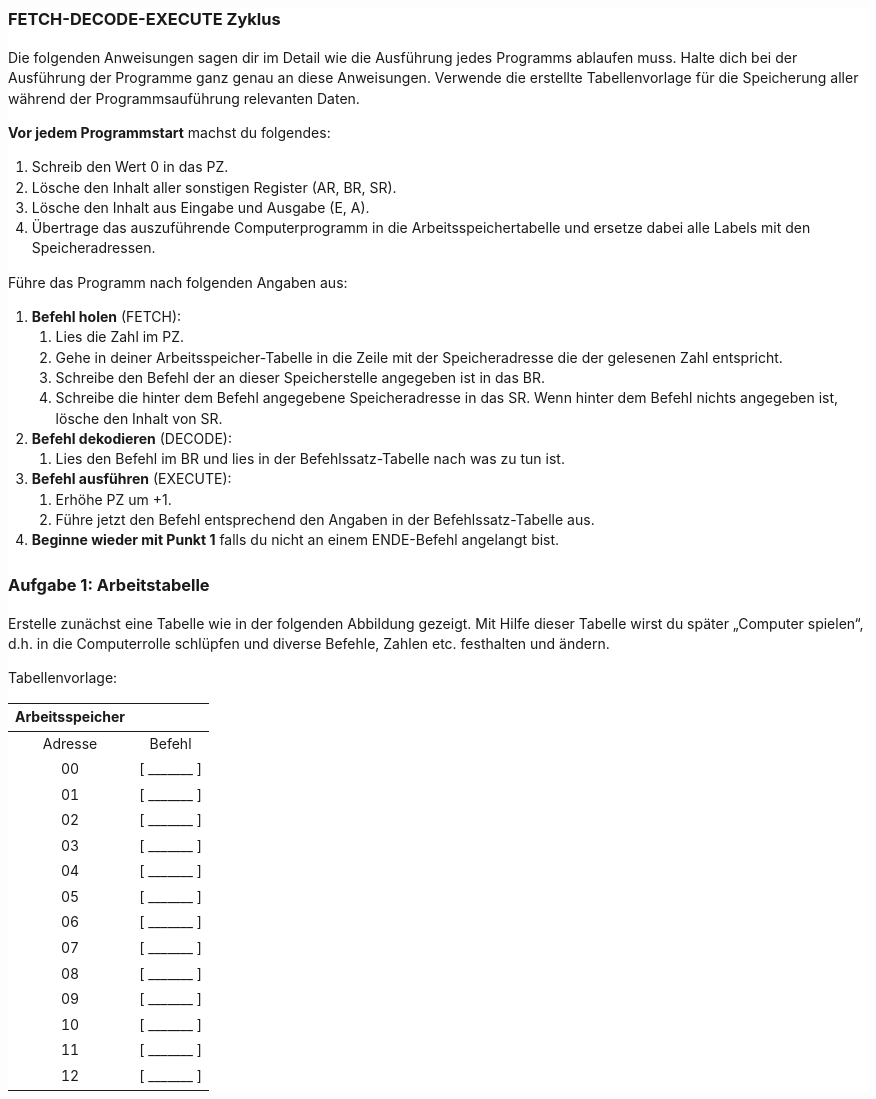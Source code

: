 ### FETCH-DECODE-EXECUTE Zyklus

Die folgenden Anweisungen sagen dir im Detail wie die Ausführung jedes Programms ablaufen muss. Halte dich bei der Ausführung der Programme ganz genau an diese Anweisungen. Verwende die erstellte Tabellenvorlage für die Speicherung aller während der Programmsauführung relevanten Daten.

**Vor jedem Programmstart** machst du folgendes:
1. Schreib den Wert 0 in das PZ.
2. Lösche den Inhalt aller sonstigen Register (AR, BR, SR).
3. Lösche den Inhalt aus Eingabe und Ausgabe (E, A).
4. Übertrage das auszuführende Computerprogramm in die Arbeitsspeichertabelle und ersetze dabei alle Labels mit den Speicheradressen.

Führe das Programm nach folgenden Angaben aus:
1. **Befehl holen** (FETCH):
   1. Lies die Zahl im PZ.
   2. Gehe in deiner Arbeitsspeicher-Tabelle in die Zeile mit der Speicheradresse die der gelesenen Zahl entspricht.
   3. Schreibe den Befehl der an dieser Speicherstelle angegeben ist in das BR.
   4. Schreibe die hinter dem Befehl angegebene Speicheradresse in das SR. Wenn hinter dem Befehl nichts angegeben ist, lösche den Inhalt von SR.
2. **Befehl dekodieren** (DECODE):
   1. Lies den Befehl im BR und lies in der Befehlssatz-Tabelle nach
was zu tun ist. 
3. **Befehl ausführen** (EXECUTE):
   1. Erhöhe PZ um +1.
   2. Führe jetzt den Befehl entsprechend den Angaben in der
Befehlssatz-Tabelle aus.
4. **Beginne wieder mit Punkt 1** falls du nicht an einem ENDE-Befehl
   angelangt bist.

### Aufgabe 1: Arbeitstabelle
Erstelle zunächst eine Tabelle wie in der folgenden Abbildung gezeigt. Mit Hilfe dieser Tabelle wirst du später „Computer spielen“, d.h. in die Computerrolle schlüpfen und diverse Befehle, Zahlen etc. festhalten und ändern.

Tabellenvorlage:

|Arbeitsspeicher||
|:-------:|:------:|
|Adresse|Befehl|
|00|[ _______ ]|
|01|[ _______ ]|
|02|[ _______ ]|
|03|[ _______ ]|
|04|[ _______ ]|
|05|[ _______ ]|
|06|[ _______ ]|
|07|[ _______ ]|
|08|[ _______ ]|
|09|[ _______ ]|
|10|[ _______ ]|
|11|[ _______ ]|
|12|[ _______ ]|